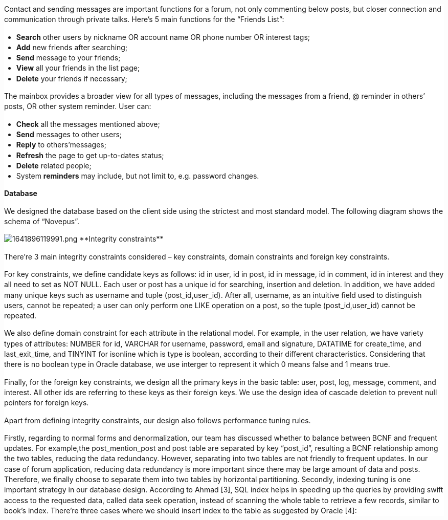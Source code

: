 Contact and sending messages are important functions for a forum, not only commenting below posts, but closer connection and communication through private talks. Here’s 5 main functions for the “Friends List”:

- **Search** other users by nickname OR account name OR phone number OR interest tags;
- **Add** new friends after searching;
- **Send** message to your friends;
- **View** all your friends in the list page;
-  **Delete** your friends if necessary;

The mainbox provides a broader view for all types of messages, including the messages from a friend, @ reminder in others’ posts, OR other system reminder. User can:

- **Check** all the messages mentioned above;
- **Send** messages to other users;
- **Reply** to others’messages;
- **Refresh** the page to get up-to-dates status;
- **Delete** related people;
- System **reminders** may include, but not limit to, e.g. password changes.

**Database**

We designed the database based on the client side using the strictest and most standard model. The following diagram shows the schema of “Novepus”.  

<img src="https://pic.hanjiaming.com.cn/2022/01/11/edc221fd51cc2.png" alt="1641896119991.png" title="1641896119991.png" />
**Integrity constraints**

There’re 3 main integrity constraints considered – key constraints, domain constraints and foreign key constraints. 

For key constraints, we define candidate keys as follows: id in user, id in post, id in message, id in comment, id in interest and they all need to set as NOT NULL. Each user or post has a unique id for searching, insertion and deletion. In addition, we have added many unique keys such as username and tuple (post_id,user_id). After all, username, as an intuitive field used to distinguish users, cannot be repeated; a user can only perform one LIKE operation on a post, so the tuple (post_id,user_id) cannot be repeated. 

We also define domain constraint for each attribute in the relational model. For example, in the user relation, we have variety types of attributes: NUMBER for id, VARCHAR for username, password, email and signature, DATATIME for create_time, and last_exit_time, and TINYINT for isonline which is type is boolean, according to their different characteristics. Considering that there is no boolean type in Oracle database, we use interger to represent it which 0 means false and 1 means true.

Finally, for the foreign key constraints, we design all the primary keys in the basic table: user, post, log, message, comment, and interest. All other ids are referring to these keys as their foreign keys. We use the design idea of cascade deletion to prevent null pointers for foreign keys.

Apart from defining integrity constraints, our design also follows performance tuning rules. 

Firstly, regarding to normal forms and denormalization, our team has discussed whether to balance between BCNF and frequent updates. For example,the post_mention_post and post table are separated by key “post_id”, resulting a BCNF relationship among the two tables, reducing the data redundancy. However, separating into two tables are not friendly to frequent updates. In our case of forum application, reducing data redundancy is more important since there may be large amount of data and posts. Therefore, we finally choose to separate them into two tables by horizontal partitioning. Secondly, indexing tuning is one important strategy in our database design. According to Ahmad [3], SQL index helps in speeding up the queries by providing swift access to the requested data, called data seek operation, instead of scanning the whole table to retrieve a few records, similar to book’s index. There’re three cases where we should insert index to the table as suggested by Oracle [4]:
